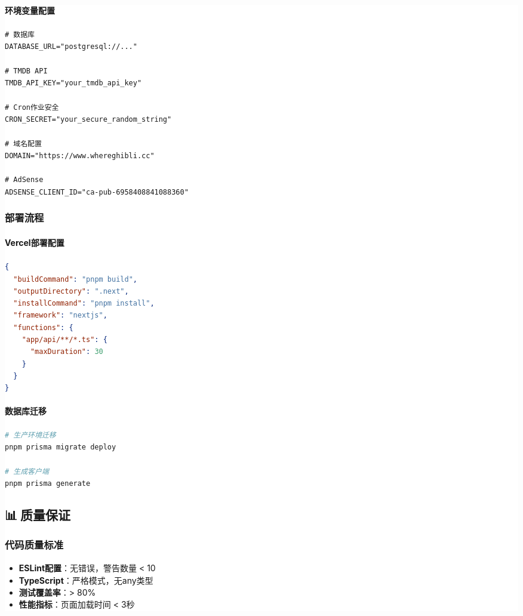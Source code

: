 #### 环境变量配置
```env
# 数据库
DATABASE_URL="postgresql://..."

# TMDB API
TMDB_API_KEY="your_tmdb_api_key"

# Cron作业安全
CRON_SECRET="your_secure_random_string"

# 域名配置
DOMAIN="https://www.whereghibli.cc"

# AdSense
ADSENSE_CLIENT_ID="ca-pub-6958408841088360"
```

### 部署流程

#### Vercel部署配置
```json
{
  "buildCommand": "pnpm build",
  "outputDirectory": ".next",
  "installCommand": "pnpm install",
  "framework": "nextjs",
  "functions": {
    "app/api/**/*.ts": {
      "maxDuration": 30
    }
  }
}
```

#### 数据库迁移
```bash
# 生产环境迁移
pnpm prisma migrate deploy

# 生成客户端
pnpm prisma generate
```

## 📊 质量保证

### 代码质量标准
- **ESLint配置**：无错误，警告数量 < 10
- **TypeScript**：严格模式，无any类型
- **测试覆盖率**：> 80%
- **性能指标**：页面加载时间 < 3秒
